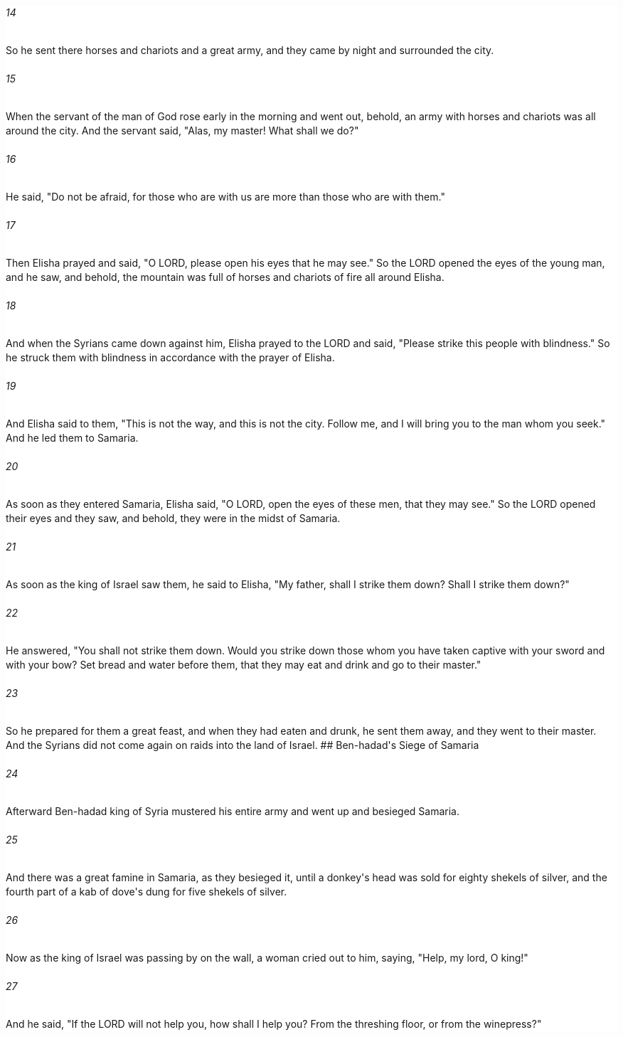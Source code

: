 ###### 14 
So he sent there horses and chariots and a great army, and they came by night and surrounded the city. 

###### 15 
When the servant of the man of God rose early in the morning and went out, behold, an army with horses and chariots was all around the city. And the servant said, "Alas, my master! What shall we do?" 

###### 16 
He said, "Do not be afraid, for those who are with us are more than those who are with them." 

###### 17 
Then Elisha prayed and said, "O LORD, please open his eyes that he may see." So the LORD opened the eyes of the young man, and he saw, and behold, the mountain was full of horses and chariots of fire all around Elisha. 

###### 18 
And when the Syrians came down against him, Elisha prayed to the LORD and said, "Please strike this people with blindness." So he struck them with blindness in accordance with the prayer of Elisha. 

###### 19 
And Elisha said to them, "This is not the way, and this is not the city. Follow me, and I will bring you to the man whom you seek." And he led them to Samaria. 

###### 20 
As soon as they entered Samaria, Elisha said, "O LORD, open the eyes of these men, that they may see." So the LORD opened their eyes and they saw, and behold, they were in the midst of Samaria. 

###### 21 
As soon as the king of Israel saw them, he said to Elisha, "My father, shall I strike them down? Shall I strike them down?" 

###### 22 
He answered, "You shall not strike them down. Would you strike down those whom you have taken captive with your sword and with your bow? Set bread and water before them, that they may eat and drink and go to their master." 

###### 23 
So he prepared for them a great feast, and when they had eaten and drunk, he sent them away, and they went to their master. And the Syrians did not come again on raids into the land of Israel. ## Ben-hadad's Siege of Samaria 

###### 24 
Afterward Ben-hadad king of Syria mustered his entire army and went up and besieged Samaria. 

###### 25 
And there was a great famine in Samaria, as they besieged it, until a donkey's head was sold for eighty shekels of silver, and the fourth part of a kab of dove's dung for five shekels of silver. 

###### 26 
Now as the king of Israel was passing by on the wall, a woman cried out to him, saying, "Help, my lord, O king!" 

###### 27 
And he said, "If the LORD will not help you, how shall I help you? From the threshing floor, or from the winepress?" 
